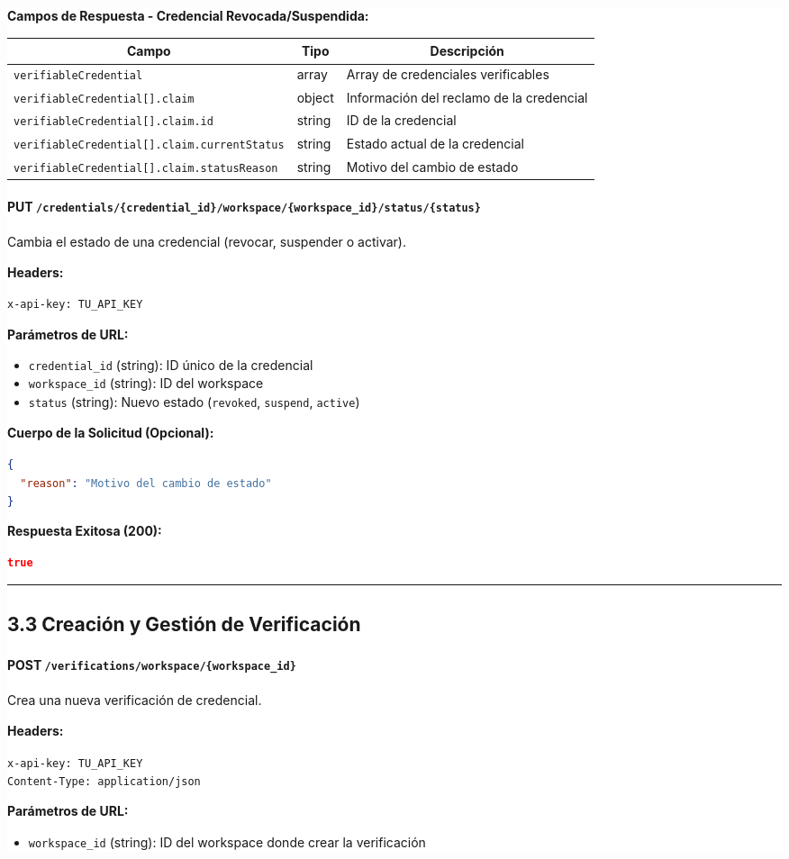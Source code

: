 **Campos de Respuesta - Credencial Revocada/Suspendida:**

| Campo | Tipo | Descripción |
|-------|------|-------------|
| `verifiableCredential` | array | Array de credenciales verificables |
| `verifiableCredential[].claim` | object | Información del reclamo de la credencial |
| `verifiableCredential[].claim.id` | string | ID de la credencial |
| `verifiableCredential[].claim.currentStatus` | string | Estado actual de la credencial |
| `verifiableCredential[].claim.statusReason` | string | Motivo del cambio de estado |

#### PUT `/credentials/{credential_id}/workspace/{workspace_id}/status/{status}`

Cambia el estado de una credencial (revocar, suspender o activar).

**Headers:**
```
x-api-key: TU_API_KEY
```

**Parámetros de URL:**
- `credential_id` (string): ID único de la credencial
- `workspace_id` (string): ID del workspace
- `status` (string): Nuevo estado (`revoked`, `suspend`, `active`)

**Cuerpo de la Solicitud (Opcional):**
```json
{
  "reason": "Motivo del cambio de estado"
}
```

**Respuesta Exitosa (200):**
```json
true
```

---

## 3.3 Creación y Gestión de Verificación

#### POST `/verifications/workspace/{workspace_id}`

Crea una nueva verificación de credencial.

**Headers:**
```
x-api-key: TU_API_KEY
Content-Type: application/json
```

**Parámetros de URL:**
- `workspace_id` (string): ID del workspace donde crear la verificación
